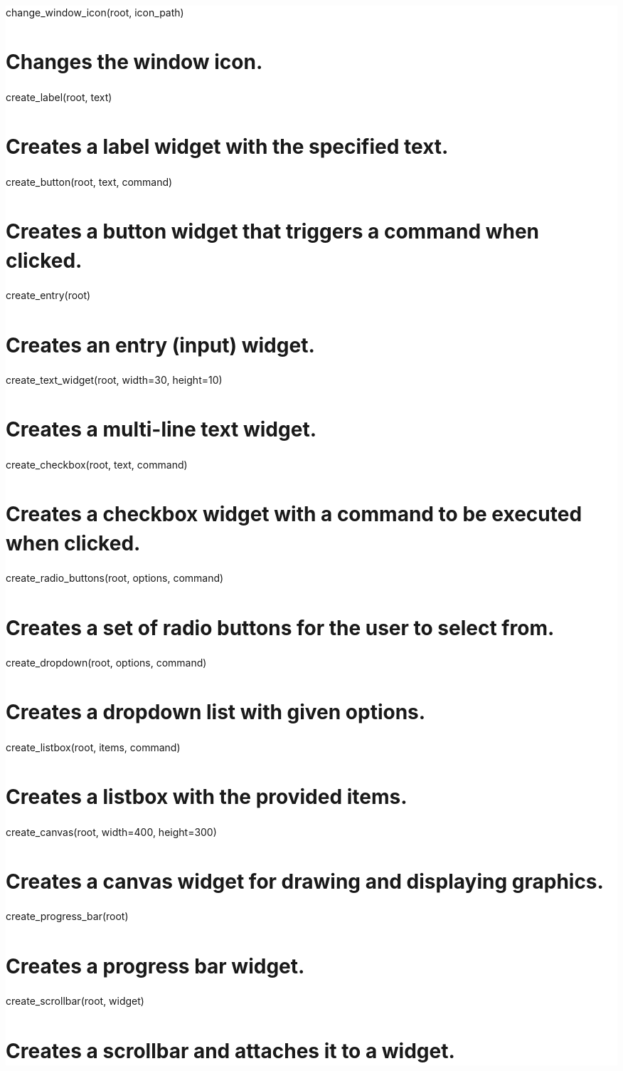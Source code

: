 change_window_icon(root, icon_path) 
# Changes the window icon.

create_label(root, text) 
# Creates a label widget with the specified text.

create_button(root, text, command) 
# Creates a button widget that triggers a command when clicked.

create_entry(root) 
# Creates an entry (input) widget.

create_text_widget(root, width=30, height=10) 
# Creates a multi-line text widget.

create_checkbox(root, text, command) 
# Creates a checkbox widget with a command to be executed when clicked.

create_radio_buttons(root, options, command) 
# Creates a set of radio buttons for the user to select from.

create_dropdown(root, options, command) 
# Creates a dropdown list with given options.

create_listbox(root, items, command) 
# Creates a listbox with the provided items.

create_canvas(root, width=400, height=300) 
# Creates a canvas widget for drawing and displaying graphics.

create_progress_bar(root) 
# Creates a progress bar widget.

create_scrollbar(root, widget) 
# Creates a scrollbar and attaches it to a widget.
